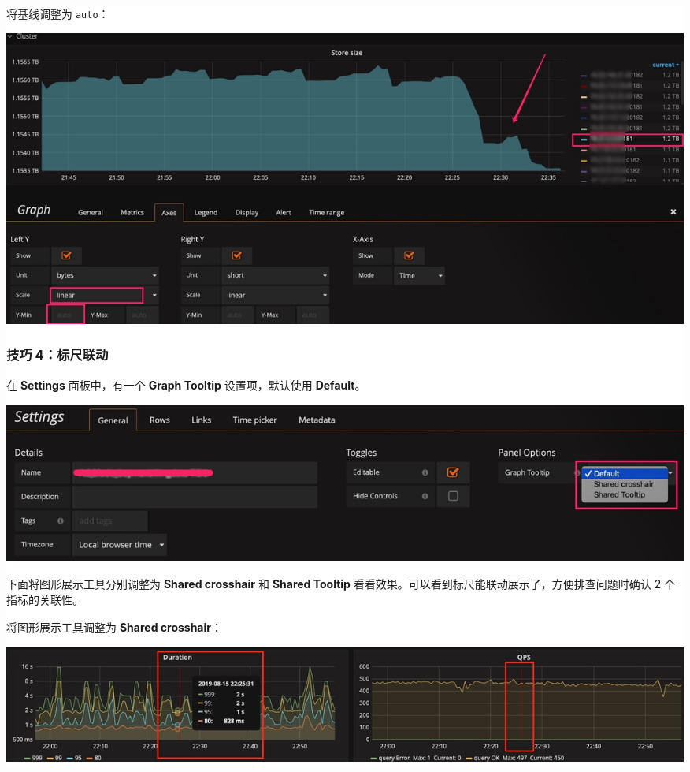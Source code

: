 将基线调整为 `auto`：

![调整基线为 auto](/media/best-practices/y-min-auto.jpg)

### 技巧 4：标尺联动

在 **Settings** 面板中，有一个 **Graph Tooltip** 设置项，默认使用 **Default**。

![图形展示工具](/media/best-practices/graph-tooltip.jpeg)

下面将图形展示工具分别调整为 **Shared crosshair** 和 **Shared Tooltip** 看看效果。可以看到标尺能联动展示了，方便排查问题时确认 2 个指标的关联性。

将图形展示工具调整为 **Shared crosshair**：

![调整图形展示工具为 Shared crosshair](/media/best-practices/graph-tooltip-shared-crosshair.jpeg)
